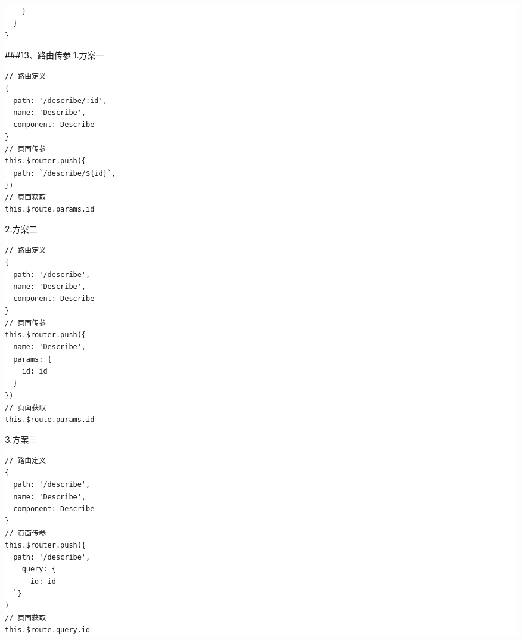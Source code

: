 ```
    }
  }
}
```

###13、路由传参 1.方案一

```
// 路由定义
{
  path: '/describe/:id',
  name: 'Describe',
  component: Describe
}
// 页面传参
this.$router.push({
  path: `/describe/${id}`,
})
// 页面获取
this.$route.params.id
```

2.方案二

```
// 路由定义
{
  path: '/describe',
  name: 'Describe',
  component: Describe
}
// 页面传参
this.$router.push({
  name: 'Describe',
  params: {
    id: id
  }
})
// 页面获取
this.$route.params.id
```

3.方案三

```
// 路由定义
{
  path: '/describe',
  name: 'Describe',
  component: Describe
}
// 页面传参
this.$router.push({
  path: '/describe',
    query: {
      id: id
  `}
)
// 页面获取
this.$route.query.id
```
